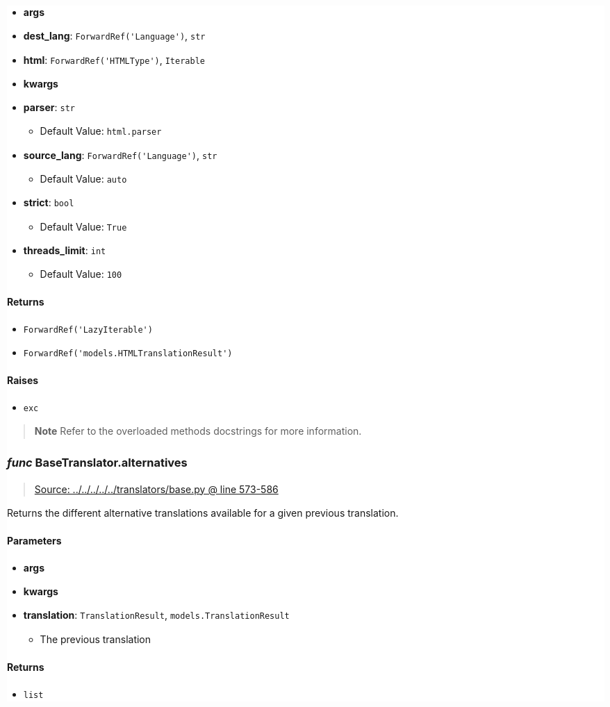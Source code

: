 - **args**


- **dest_lang**: `ForwardRef('Language')`, `str`


- **html**: `ForwardRef('HTMLType')`, `Iterable`


- **kwargs**


- **parser**: `str`
  - Default Value: `html.parser`


- **source_lang**: `ForwardRef('Language')`, `str`
  - Default Value: `auto`


- **strict**: `bool`
  - Default Value: `True`


- **threads_limit**: `int`
  - Default Value: `100`


#### Returns

- `ForwardRef('LazyIterable')`

- `ForwardRef('models.HTMLTranslationResult')`

#### Raises

- `exc`

> **Note**
> Refer to the overloaded methods docstrings for more information.

### *func* BaseTranslator.**alternatives**

> [Source: ../../../../../translators/base.py @ line 573-586](../../../../../translators/base.py#L573-L586)

Returns the different alternative translations available for a given previous translation.

#### Parameters

- **args**


- **kwargs**


- **translation**: `TranslationResult`, `models.TranslationResult`
  - The previous translation


#### Returns

- `list`
